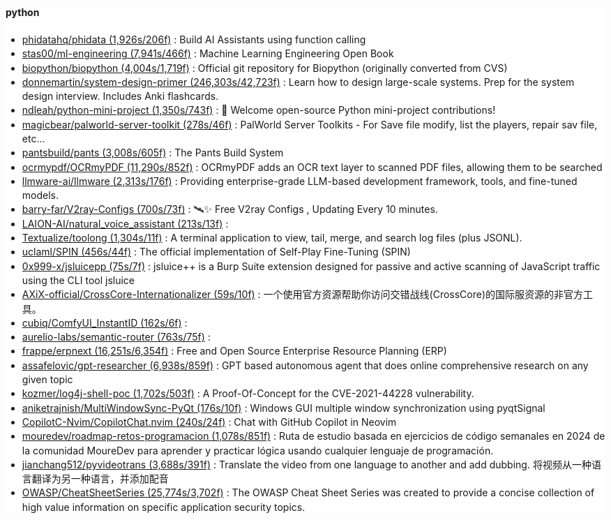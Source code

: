 #### python
* [phidatahq/phidata (1,926s/206f)](https://github.com/phidatahq/phidata) : Build AI Assistants using function calling
* [stas00/ml-engineering (7,941s/466f)](https://github.com/stas00/ml-engineering) : Machine Learning Engineering Open Book
* [biopython/biopython (4,004s/1,719f)](https://github.com/biopython/biopython) : Official git repository for Biopython (originally converted from CVS)
* [donnemartin/system-design-primer (246,303s/42,723f)](https://github.com/donnemartin/system-design-primer) : Learn how to design large-scale systems. Prep for the system design interview. Includes Anki flashcards.
* [ndleah/python-mini-project (1,350s/743f)](https://github.com/ndleah/python-mini-project) : 🙌 Welcome open-source Python mini-project contributions!
* [magicbear/palworld-server-toolkit (278s/46f)](https://github.com/magicbear/palworld-server-toolkit) : PalWorld Server Toolkits - For Save file modify, list the players, repair sav file, etc...
* [pantsbuild/pants (3,008s/605f)](https://github.com/pantsbuild/pants) : The Pants Build System
* [ocrmypdf/OCRmyPDF (11,290s/852f)](https://github.com/ocrmypdf/OCRmyPDF) : OCRmyPDF adds an OCR text layer to scanned PDF files, allowing them to be searched
* [llmware-ai/llmware (2,313s/176f)](https://github.com/llmware-ai/llmware) : Providing enterprise-grade LLM-based development framework, tools, and fine-tuned models.
* [barry-far/V2ray-Configs (700s/73f)](https://github.com/barry-far/V2ray-Configs) : 🛰️✨ Free V2ray Configs , Updating Every 10 minutes.
* [LAION-AI/natural_voice_assistant (213s/13f)](https://github.com/LAION-AI/natural_voice_assistant) : 
* [Textualize/toolong (1,304s/11f)](https://github.com/Textualize/toolong) : A terminal application to view, tail, merge, and search log files (plus JSONL).
* [uclaml/SPIN (456s/44f)](https://github.com/uclaml/SPIN) : The official implementation of Self-Play Fine-Tuning (SPIN)
* [0x999-x/jsluicepp (75s/7f)](https://github.com/0x999-x/jsluicepp) : jsluice++ is a Burp Suite extension designed for passive and active scanning of JavaScript traffic using the CLI tool jsluice
* [AXiX-official/CrossCore-Internationalizer (59s/10f)](https://github.com/AXiX-official/CrossCore-Internationalizer) : 一个使用官方资源帮助你访问交错战线(CrossCore)的国际服资源的非官方工具。
* [cubiq/ComfyUI_InstantID (162s/6f)](https://github.com/cubiq/ComfyUI_InstantID) : 
* [aurelio-labs/semantic-router (763s/75f)](https://github.com/aurelio-labs/semantic-router) : 
* [frappe/erpnext (16,251s/6,354f)](https://github.com/frappe/erpnext) : Free and Open Source Enterprise Resource Planning (ERP)
* [assafelovic/gpt-researcher (6,938s/859f)](https://github.com/assafelovic/gpt-researcher) : GPT based autonomous agent that does online comprehensive research on any given topic
* [kozmer/log4j-shell-poc (1,702s/503f)](https://github.com/kozmer/log4j-shell-poc) : A Proof-Of-Concept for the CVE-2021-44228 vulnerability.
* [aniketrajnish/MultiWindowSync-PyQt (176s/10f)](https://github.com/aniketrajnish/MultiWindowSync-PyQt) : Windows GUI multiple window synchronization using pyqtSignal
* [CopilotC-Nvim/CopilotChat.nvim (240s/24f)](https://github.com/CopilotC-Nvim/CopilotChat.nvim) : Chat with GitHub Copilot in Neovim
* [mouredev/roadmap-retos-programacion (1,078s/851f)](https://github.com/mouredev/roadmap-retos-programacion) : Ruta de estudio basada en ejercicios de código semanales en 2024 de la comunidad MoureDev para aprender y practicar lógica usando cualquier lenguaje de programación.
* [jianchang512/pyvideotrans (3,688s/391f)](https://github.com/jianchang512/pyvideotrans) : Translate the video from one language to another and add dubbing. 将视频从一种语言翻译为另一种语言，并添加配音
* [OWASP/CheatSheetSeries (25,774s/3,702f)](https://github.com/OWASP/CheatSheetSeries) : The OWASP Cheat Sheet Series was created to provide a concise collection of high value information on specific application security topics.
